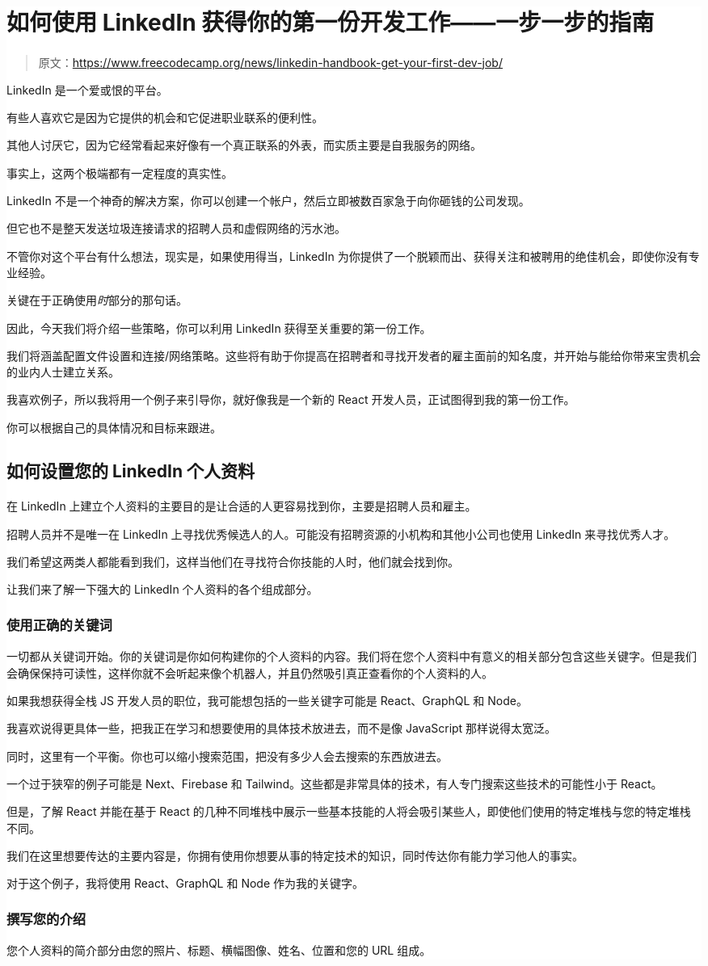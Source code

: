 # 如何使用 LinkedIn 获得你的第一份开发工作——一步一步的指南

> 原文：<https://www.freecodecamp.org/news/linkedin-handbook-get-your-first-dev-job/>

LinkedIn 是一个爱或恨的平台。

有些人喜欢它是因为它提供的机会和它促进职业联系的便利性。

其他人讨厌它，因为它经常看起来好像有一个真正联系的外表，而实质主要是自我服务的网络。

事实上，这两个极端都有一定程度的真实性。

LinkedIn 不是一个神奇的解决方案，你可以创建一个帐户，然后立即被数百家急于向你砸钱的公司发现。

但它也不是整天发送垃圾连接请求的招聘人员和虚假网络的污水池。

不管你对这个平台有什么想法，现实是，如果使用得当，LinkedIn 为你提供了一个脱颖而出、获得关注和被聘用的绝佳机会，即使你没有专业经验。

关键在于正确使用*时*部分的那句话。

因此，今天我们将介绍一些策略，你可以利用 LinkedIn 获得至关重要的第一份工作。

我们将涵盖配置文件设置和连接/网络策略。这些将有助于你提高在招聘者和寻找开发者的雇主面前的知名度，并开始与能给你带来宝贵机会的业内人士建立关系。

我喜欢例子，所以我将用一个例子来引导你，就好像我是一个新的 React 开发人员，正试图得到我的第一份工作。

你可以根据自己的具体情况和目标来跟进。

## 如何设置您的 LinkedIn 个人资料

在 LinkedIn 上建立个人资料的主要目的是让合适的人更容易找到你，主要是招聘人员和雇主。

招聘人员并不是唯一在 LinkedIn 上寻找优秀候选人的人。可能没有招聘资源的小机构和其他小公司也使用 LinkedIn 来寻找优秀人才。

我们希望这两类人都能看到我们，这样当他们在寻找符合你技能的人时，他们就会找到你。

让我们来了解一下强大的 LinkedIn 个人资料的各个组成部分。

### 使用正确的关键词

一切都从关键词开始。你的关键词是你如何构建你的个人资料的内容。我们将在您个人资料中有意义的相关部分包含这些关键字。但是我们会确保保持可读性，这样你就不会听起来像个机器人，并且仍然吸引真正查看你的个人资料的人。

如果我想获得全栈 JS 开发人员的职位，我可能想包括的一些关键字可能是 React、GraphQL 和 Node。

我喜欢说得更具体一些，把我正在学习和想要使用的具体技术放进去，而不是像 JavaScript 那样说得太宽泛。

同时，这里有一个平衡。你也可以缩小搜索范围，把没有多少人会去搜索的东西放进去。

一个过于狭窄的例子可能是 Next、Firebase 和 Tailwind。这些都是非常具体的技术，有人专门搜索这些技术的可能性小于 React。

但是，了解 React 并能在基于 React 的几种不同堆栈中展示一些基本技能的人将会吸引某些人，即使他们使用的特定堆栈与您的特定堆栈不同。

我们在这里想要传达的主要内容是，你拥有使用你想要从事的特定技术的知识，同时传达你有能力学习他人的事实。

对于这个例子，我将使用 React、GraphQL 和 Node 作为我的关键字。

### 撰写您的介绍

您个人资料的简介部分由您的照片、标题、横幅图像、姓名、位置和您的 URL 组成。
